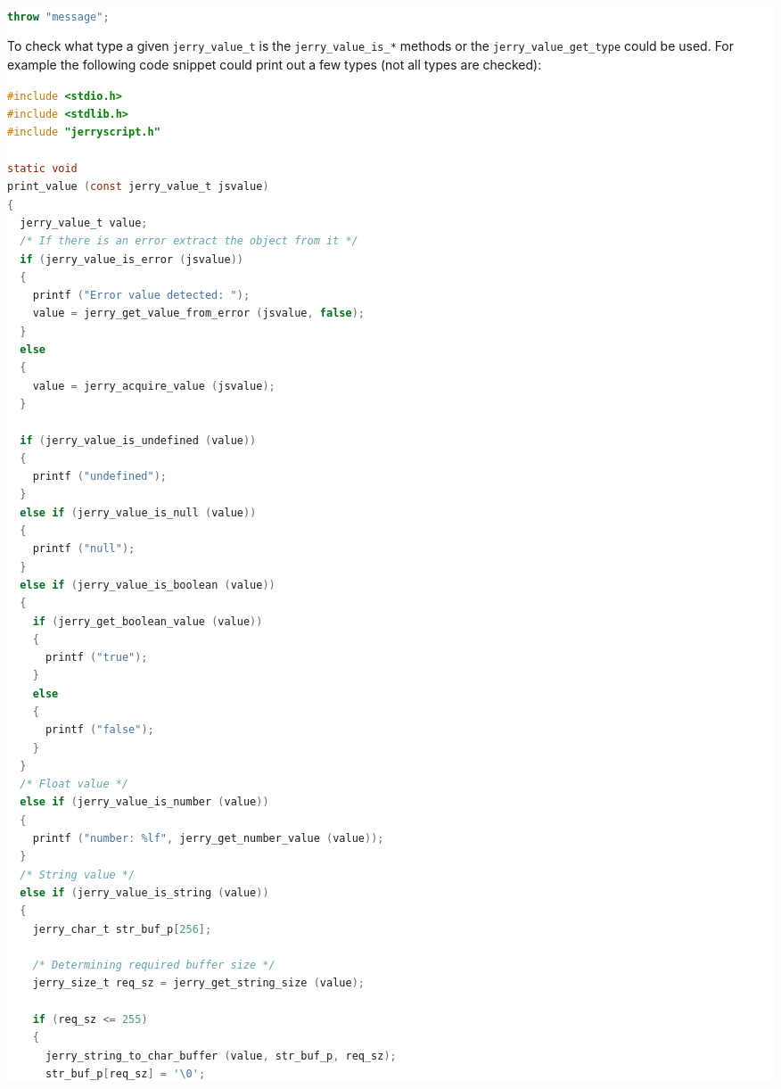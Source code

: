 ```js
throw "message";
```

To check what type a given `jerry_value_t` is the `jerry_value_is_*` methods or the `jerry_value_get_type` could be used.
For example the following code snippet could print out a few types (not all types are checked):

[doctest]: # (test="compile")

```c
#include <stdio.h>
#include <stdlib.h>
#include "jerryscript.h"

static void
print_value (const jerry_value_t jsvalue)
{
  jerry_value_t value;
  /* If there is an error extract the object from it */
  if (jerry_value_is_error (jsvalue))
  {
    printf ("Error value detected: ");
    value = jerry_get_value_from_error (jsvalue, false);
  }
  else
  {
    value = jerry_acquire_value (jsvalue);
  }

  if (jerry_value_is_undefined (value))
  {
    printf ("undefined");
  }
  else if (jerry_value_is_null (value))
  {
    printf ("null");
  }
  else if (jerry_value_is_boolean (value))
  {
    if (jerry_get_boolean_value (value))
    {
      printf ("true");
    }
    else
    {
      printf ("false");
    }
  }
  /* Float value */
  else if (jerry_value_is_number (value))
  {
    printf ("number: %lf", jerry_get_number_value (value));
  }
  /* String value */
  else if (jerry_value_is_string (value))
  {
    jerry_char_t str_buf_p[256];

    /* Determining required buffer size */
    jerry_size_t req_sz = jerry_get_string_size (value);

    if (req_sz <= 255)
    {
      jerry_string_to_char_buffer (value, str_buf_p, req_sz);
      str_buf_p[req_sz] = '\0';
```

[doctest]: # ()
[doctest]: # ()
[doctest]: # ()
[doctest]: # ()
[doctest]: # ()
[doctest]: # ()
[doctest]: # (test="link")
[doctest]: # ()
[doctest]: # ()
[doctest]: # ()